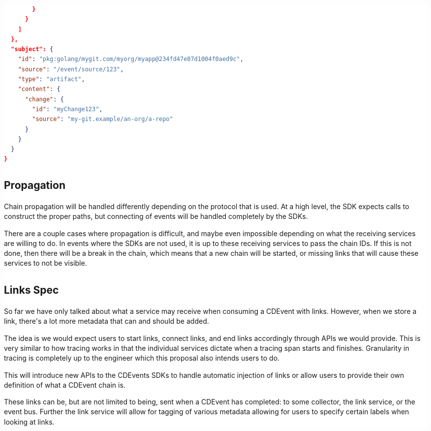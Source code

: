 ```json
        }
      }
    ]
  },
  "subject": {
    "id": "pkg:golang/mygit.com/myorg/myapp@234fd47e07d1004f0aed9c",
    "source": "/event/source/123",
    "type": "artifact",
    "content": {
      "change": {
        "id": "myChange123",
        "source": "my-git.example/an-org/a-repo"
      }
    }
  }
}
```

## Propagation

Chain propagation will be handled differently depending on the protocol that is
used. At a high level, the SDK expects calls to construct the proper paths, but
connecting of events will be handled completely by the SDKs.

There are a couple cases where propagation is difficult, and maybe even
impossible depending on what the receiving services are willing to do. In
events where the SDKs are not used, it is up to these receiving services to
pass the chain IDs. If this is not done, then there will be a break in the
chain, which means that a new chain will be started, or missing links that will
cause these services to not be visible.

## Links Spec

So far we have only talked about what a service may receive when consuming a
CDEvent with links. However, when we store a link, there's a lot more metadata
that can and should be added.

The idea is we would expect users to start links, connect links, and end links
accordingly through APIs we would provide. This is very similar to how tracing
works in that the individual services dictate when a tracing span starts and
finishes.  Granularity in tracing is completely up to the engineer which this
proposal also intends users to do.

This will introduce new APIs to the CDEvents SDKs to handle automatic injection
of links or allow users to provide their own definition of what a CDEvent chain
is.

These links can be, but are not limited to being, sent when a CDEvent has
completed: to some collector, the link service, or the event bus. Further
the link service will allow for tagging of various metadata allowing for users
to specify certain labels when looking at links.
